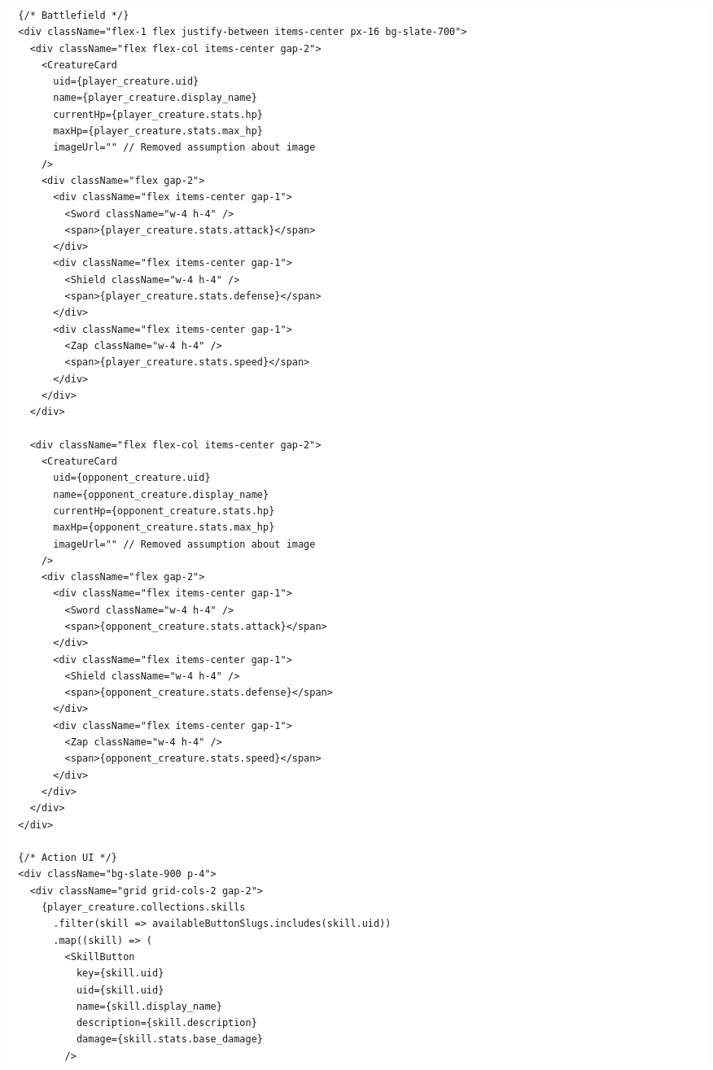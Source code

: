       {/* Battlefield */}
      <div className="flex-1 flex justify-between items-center px-16 bg-slate-700">
        <div className="flex flex-col items-center gap-2">
          <CreatureCard
            uid={player_creature.uid}
            name={player_creature.display_name}
            currentHp={player_creature.stats.hp}
            maxHp={player_creature.stats.max_hp}
            imageUrl="" // Removed assumption about image
          />
          <div className="flex gap-2">
            <div className="flex items-center gap-1">
              <Sword className="w-4 h-4" />
              <span>{player_creature.stats.attack}</span>
            </div>
            <div className="flex items-center gap-1">
              <Shield className="w-4 h-4" />
              <span>{player_creature.stats.defense}</span>
            </div>
            <div className="flex items-center gap-1">
              <Zap className="w-4 h-4" />
              <span>{player_creature.stats.speed}</span>
            </div>
          </div>
        </div>

        <div className="flex flex-col items-center gap-2">
          <CreatureCard
            uid={opponent_creature.uid}
            name={opponent_creature.display_name}
            currentHp={opponent_creature.stats.hp}
            maxHp={opponent_creature.stats.max_hp}
            imageUrl="" // Removed assumption about image
          />
          <div className="flex gap-2">
            <div className="flex items-center gap-1">
              <Sword className="w-4 h-4" />
              <span>{opponent_creature.stats.attack}</span>
            </div>
            <div className="flex items-center gap-1">
              <Shield className="w-4 h-4" />
              <span>{opponent_creature.stats.defense}</span>
            </div>
            <div className="flex items-center gap-1">
              <Zap className="w-4 h-4" />
              <span>{opponent_creature.stats.speed}</span>
            </div>
          </div>
        </div>
      </div>

      {/* Action UI */}
      <div className="bg-slate-900 p-4">
        <div className="grid grid-cols-2 gap-2">
          {player_creature.collections.skills
            .filter(skill => availableButtonSlugs.includes(skill.uid))
            .map((skill) => (
              <SkillButton
                key={skill.uid}
                uid={skill.uid}
                name={skill.display_name}
                description={skill.description}
                damage={skill.stats.base_damage}
              />